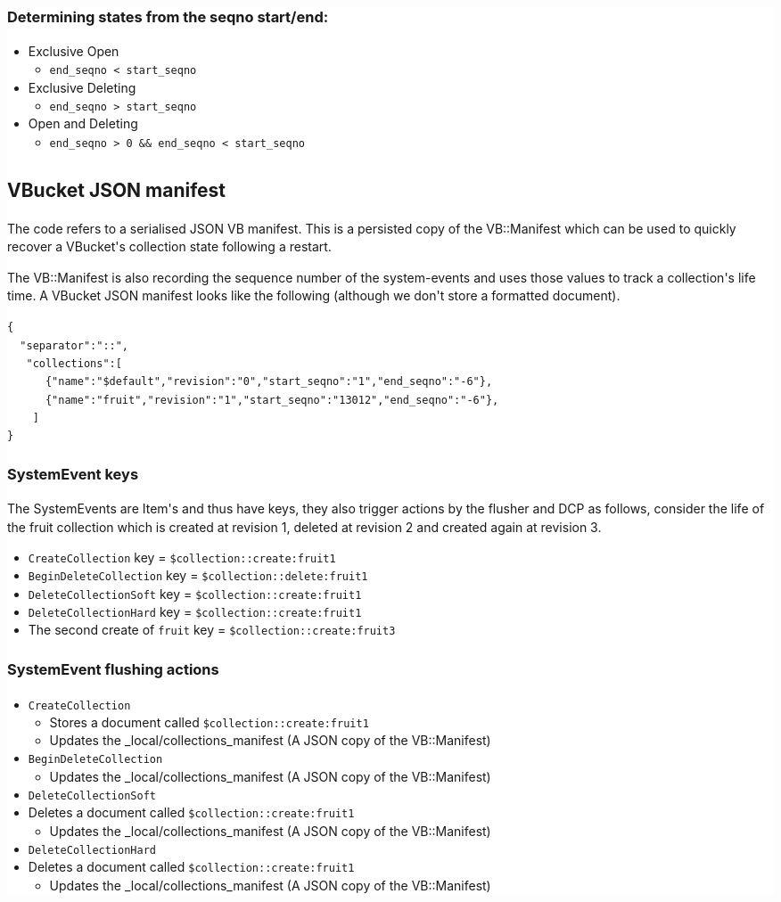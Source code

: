 ### Determining states from the seqno start/end:
* Exclusive Open
  * `end_seqno < start_seqno`
* Exclusive Deleting
  * `end_seqno > start_seqno`
* Open and Deleting
  * `end_seqno > 0 && end_seqno < start_seqno`

## VBucket JSON manifest

The code refers to a serialised JSON VB manifest. This is a persisted copy of
the VB::Manifest which can be used to quickly recover a VBucket's collection
state following a restart.

The VB::Manifest is also recording the sequence number of the system-events and
uses those values to track a collection's life time. A VBucket JSON manifest
looks like the following (although we don't store a formatted document).

```
{
  "separator":"::",
   "collections":[
      {"name":"$default","revision":"0","start_seqno":"1","end_seqno":"-6"},
      {"name":"fruit","revision":"1","start_seqno":"13012","end_seqno":"-6"},
    ]
}
```

### SystemEvent keys

The SystemEvents are Item's and thus have keys, they also trigger actions by the
flusher and DCP as follows, consider the life of the fruit collection which is
created at revision 1, deleted at revision 2 and created again at revision 3.

* `CreateCollection` key = `$collection::create:fruit1`
* `BeginDeleteCollection` key = `$collection::delete:fruit1`
* `DeleteCollectionSoft` key = `$collection::create:fruit1`
* `DeleteCollectionHard` key = `$collection::create:fruit1`
* The second create of `fruit` key = `$collection::create:fruit3`

### SystemEvent flushing actions

* `CreateCollection`
  * Stores a document called `$collection::create:fruit1`
  * Updates the _local/collections_manifest (A JSON copy of the VB::Manifest)
* `BeginDeleteCollection`
  * Updates the _local/collections_manifest (A JSON copy of the VB::Manifest)
* `DeleteCollectionSoft`
* Deletes a document called `$collection::create:fruit1`
  * Updates the _local/collections_manifest (A JSON copy of the VB::Manifest)
* `DeleteCollectionHard`
* Deletes a document called `$collection::create:fruit1`
  * Updates the _local/collections_manifest (A JSON copy of the VB::Manifest)
